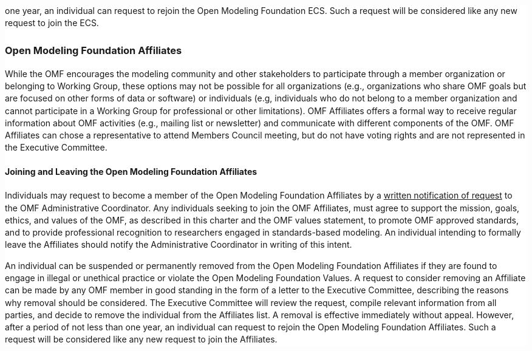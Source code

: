 one year, an individual can request to rejoin the Open Modeling Foundation ECS. Such a request will be considered like
any new request to join the ECS.

### Open Modeling Foundation Affiliates

While the OMF encourages the modeling community and other stakeholders to participate through a member organization or
belonging to Working Group, these options may not be possible for all organizations (e.g., organizations who share OMF
goals but are focused on other forms of data or software) or individuals (e.g, individuals who do not belong to a member
organization and cannot participate in a Working Group for professional or other limitations). OMF Affiliates offers a
formal way to receive regular information about OMF activities (e.g., mailing list or newsletter) and communicate with
different components of the OMF. OMF Affiliates can chose a representative to attend Members Council meeting, but do not
have voting rights and are not represented in the Executive Committee.

#### Joining and Leaving the Open Modeling Foundation Affiliates

Individuals may request to become a member of the Open Modeling Foundation Affiliates by a 
[written notification of request](mailto:support@openmodelingfoundation.org) to the OMF Administrative Coordinator. Any
individuals seeking to join the OMF Affiliates, must agree to support the mission, goals, ethics, and values of the OMF,
as described in this charter and the OMF values statement, to promote OMF approved standards, and to provide
professional recognition to researchers engaged in standards-based modeling. An individual intending to formally leave
the Affiliates should notify the Administrative Coordinator in writing of this intent. 

An individual can be suspended or permanently removed from the Open Modeling Foundation Affiliates if they are found to
engage in illegal or unethical practice or violate the Open Modeling Foundation Values. A request to consider removing
an Affiliate can be made by any OMF member in good standing in the form of a letter to the Executive Committee,
describing the reasons why removal should be considered. The Executive Committee will review the request, compile
relevant information from all parties, and decide to remove the individual from the Affiliates list. A removal is
effective immediately without appeal. However, after a period of not less than one year, an individual can request to
rejoin the Open Modeling Foundation Affiliates. Such a request will be considered like any new request to join the
Affiliates.
